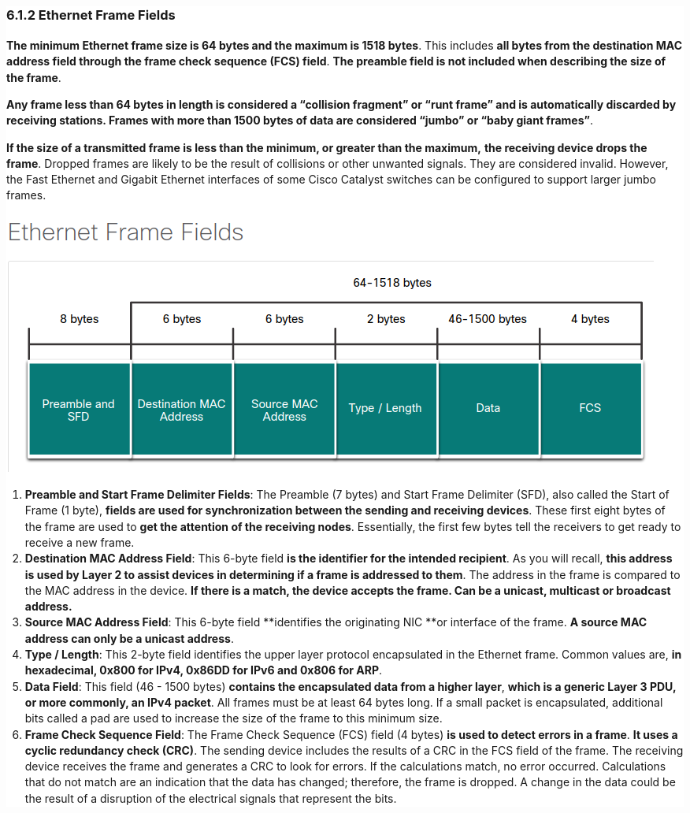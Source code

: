 ### 6.1.2 Ethernet Frame Fields

**The minimum Ethernet frame size is 64 bytes and the maximum is 1518 bytes**. This includes **all bytes from the destination MAC address field through the frame check sequence (FCS) field**. **The preamble field is not included when describing the size of the frame**.

**Any frame less than 64 bytes in length is considered a “collision fragment” or “runt frame” and is automatically discarded by receiving stations. Frames with more than 1500 bytes of data are considered “jumbo” or “baby giant frames”**.

**If the size of a transmitted frame is less than the minimum, or greater than the maximum,** **the receiving device drops the frame**. Dropped frames are likely to be the result of collisions or other unwanted signals. They are considered invalid. However, the Fast Ethernet and Gigabit Ethernet interfaces of some Cisco Catalyst switches can be configured to support larger jumbo frames.

![t](./images/ethernetFrameFields.png)

1. **Preamble and Start Frame Delimiter Fields**: The Preamble (7 bytes) and Start Frame Delimiter (SFD), also called the Start of Frame (1 byte), **fields are used for synchronization between the sending and receiving devices**. These first eight bytes of the frame are used to **get the attention of the receiving nodes**. Essentially, the first few bytes tell the receivers to get ready to receive a new frame.
1. **Destination MAC Address Field**: This 6-byte field **is the identifier for the intended recipient**. As you will recall, **this address is used by Layer 2 to assist devices in determining if a frame is addressed to them**. The address in the frame is compared to the MAC address in the device. **If there is a match, the device accepts the frame. Can be a unicast, multicast or broadcast address.**
1. **Source MAC Address Field**: This 6-byte field **identifies the originating NIC **or interface of the frame. **A source MAC address can only be a unicast address**.
1. **Type / Length**: This 2-byte field identifies the upper layer protocol encapsulated in the Ethernet frame. Common values are, **in hexadecimal, 0x800 for IPv4, 0x86DD for IPv6 and 0x806 for ARP**. 
1. **Data Field**: This field (46 - 1500 bytes) **contains the encapsulated data from a higher layer**, **which is a generic Layer 3 PDU, or more commonly, an IPv4 packet**. All frames must be at least 64 bytes long. If a small packet is encapsulated, additional bits called a pad are used to increase the size of the frame to this minimum size.
1. **Frame Check Sequence Field**: The Frame Check Sequence (FCS) field (4 bytes) **is used to detect errors in a frame**. **It uses a cyclic redundancy check (CRC)**. The sending device includes the results of a CRC in the FCS field of the frame. The receiving device receives the frame and generates a CRC to look for errors. If the calculations match, no error occurred. Calculations that do not match are an indication that the data has changed; therefore, the frame is dropped. A change in the data could be the result of a disruption of the electrical signals that represent the bits.
